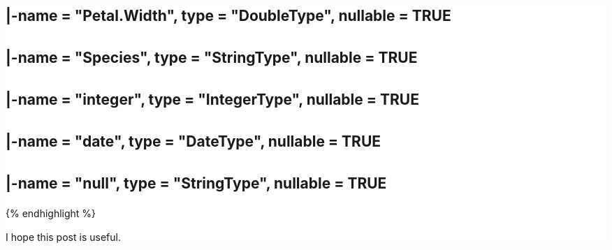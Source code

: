 ## |-name = "Petal.Width", type = "DoubleType", nullable = TRUE
## |-name = "Species", type = "StringType", nullable = TRUE
## |-name = "integer", type = "IntegerType", nullable = TRUE
## |-name = "date", type = "DateType", nullable = TRUE
## |-name = "null", type = "StringType", nullable = TRUE
{% endhighlight %}

I hope this post is useful.
